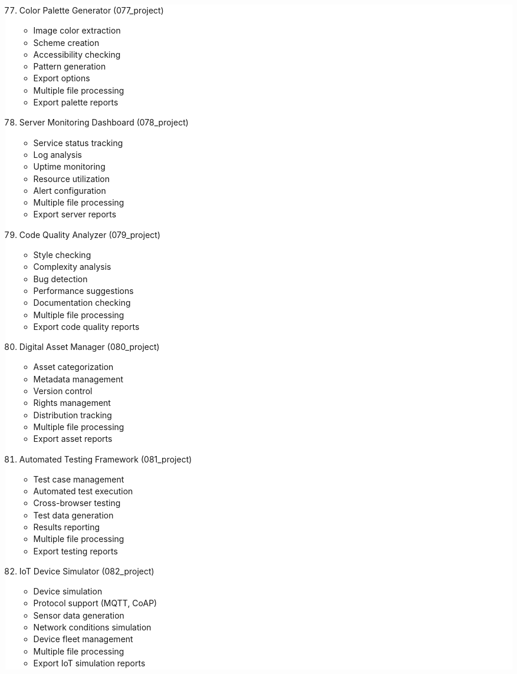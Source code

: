 77. Color Palette Generator (077_project)
    - Image color extraction
    - Scheme creation
    - Accessibility checking
    - Pattern generation
    - Export options
    - Multiple file processing
    - Export palette reports

78. Server Monitoring Dashboard (078_project)
    - Service status tracking
    - Log analysis
    - Uptime monitoring
    - Resource utilization
    - Alert configuration
    - Multiple file processing
    - Export server reports

79. Code Quality Analyzer (079_project)
    - Style checking
    - Complexity analysis
    - Bug detection
    - Performance suggestions
    - Documentation checking
    - Multiple file processing
    - Export code quality reports

80. Digital Asset Manager (080_project)
    - Asset categorization
    - Metadata management
    - Version control
    - Rights management
    - Distribution tracking
    - Multiple file processing
    - Export asset reports

81. Automated Testing Framework (081_project)
    - Test case management
    - Automated test execution
    - Cross-browser testing
    - Test data generation
    - Results reporting
    - Multiple file processing
    - Export testing reports

82. IoT Device Simulator (082_project)
    - Device simulation
    - Protocol support (MQTT, CoAP)
    - Sensor data generation
    - Network conditions simulation
    - Device fleet management
    - Multiple file processing
    - Export IoT simulation reports
